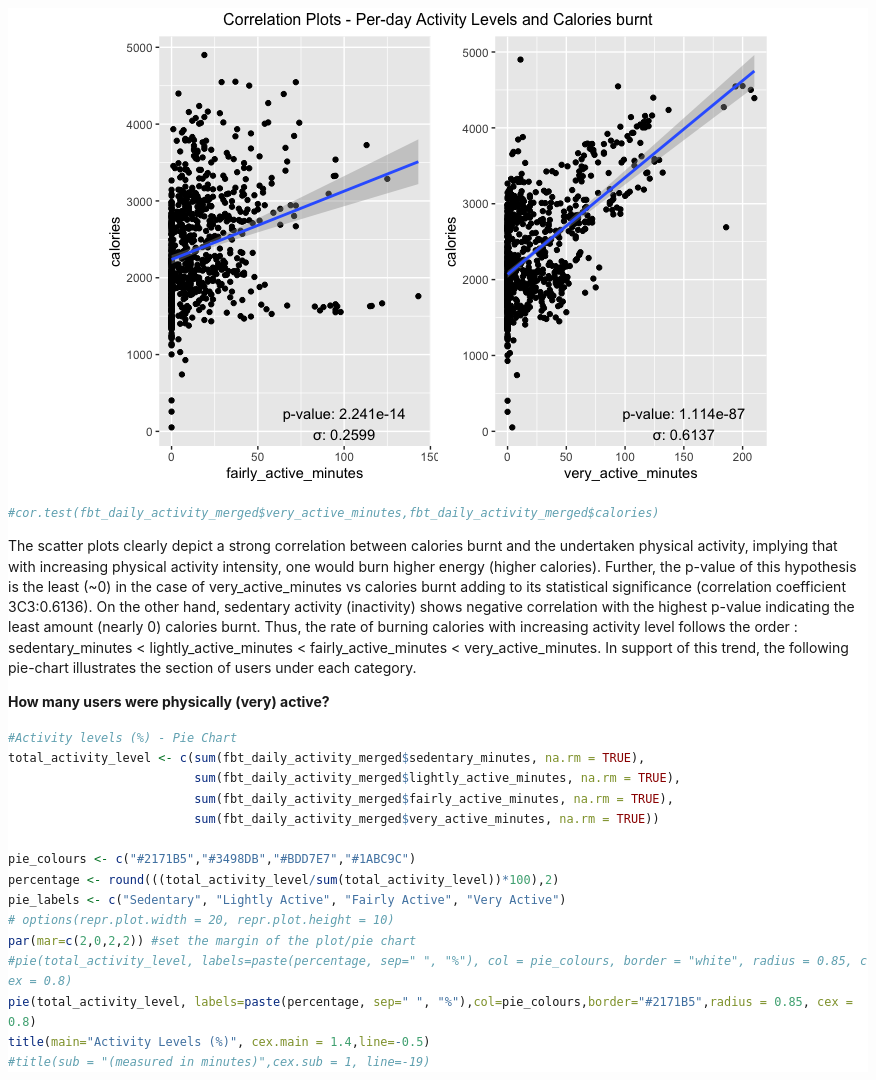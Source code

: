 <img src="AR_Bellabeat_files/figure-gfm/analyze-share-cal-2.png" style="display: block; margin: auto;" />
</p>

``` r
#cor.test(fbt_daily_activity_merged$very_active_minutes,fbt_daily_activity_merged$calories)
```

The scatter plots clearly depict a strong correlation between calories
burnt and the undertaken physical activity, implying that with
increasing physical activity intensity, one would burn higher energy
(higher calories). Further, the p-value of this hypothesis is the least
(~0) in the case of very_active_minutes vs calories burnt adding to its
statistical significance (correlation coefficient 3C3:0.6136). On the
other hand, sedentary activity (inactivity) shows negative correlation
with the highest p-value indicating the least amount (nearly 0) calories
burnt. Thus, the rate of burning calories with increasing activity level
follows the order : sedentary_minutes \< lightly_active_minutes \<
fairly_active_minutes \< very_active_minutes. In support of this trend,
the following pie-chart illustrates the section of users under each
category.

**How many users were physically (very) active?**

``` r
#Activity levels (%) - Pie Chart
total_activity_level <- c(sum(fbt_daily_activity_merged$sedentary_minutes, na.rm = TRUE),
                          sum(fbt_daily_activity_merged$lightly_active_minutes, na.rm = TRUE),
                          sum(fbt_daily_activity_merged$fairly_active_minutes, na.rm = TRUE),
                          sum(fbt_daily_activity_merged$very_active_minutes, na.rm = TRUE))

pie_colours <- c("#2171B5","#3498DB","#BDD7E7","#1ABC9C")
percentage <- round(((total_activity_level/sum(total_activity_level))*100),2)
pie_labels <- c("Sedentary", "Lightly Active", "Fairly Active", "Very Active")
# options(repr.plot.width = 20, repr.plot.height = 10)
par(mar=c(2,0,2,2)) #set the margin of the plot/pie chart
#pie(total_activity_level, labels=paste(percentage, sep=" ", "%"), col = pie_colours, border = "white", radius = 0.85, cex = 0.8)
pie(total_activity_level, labels=paste(percentage, sep=" ", "%"),col=pie_colours,border="#2171B5",radius = 0.85, cex = 0.8)
title(main="Activity Levels (%)", cex.main = 1.4,line=-0.5)
#title(sub = "(measured in minutes)",cex.sub = 1, line=-19)
```